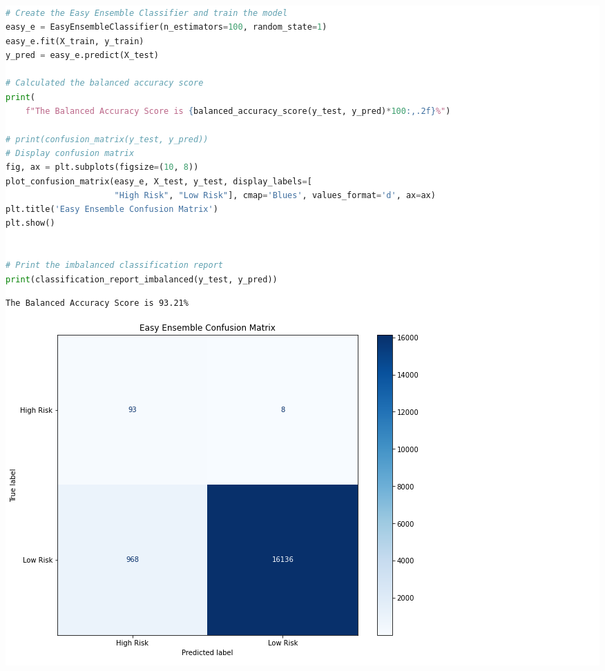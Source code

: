 
```python
# Create the Easy Ensemble Classifier and train the model
easy_e = EasyEnsembleClassifier(n_estimators=100, random_state=1)
easy_e.fit(X_train, y_train)
y_pred = easy_e.predict(X_test)

# Calculated the balanced accuracy score
print(
    f"The Balanced Accuracy Score is {balanced_accuracy_score(y_test, y_pred)*100:,.2f}%")

# print(confusion_matrix(y_test, y_pred))
# Display confusion matrix
fig, ax = plt.subplots(figsize=(10, 8))
plot_confusion_matrix(easy_e, X_test, y_test, display_labels=[
                      "High Risk", "Low Risk"], cmap='Blues', values_format='d', ax=ax)
plt.title('Easy Ensemble Confusion Matrix')
plt.show()


# Print the imbalanced classification report
print(classification_report_imbalanced(y_test, y_pred))
```

    The Balanced Accuracy Score is 93.21%
    


    
![png](credit_risk_report_files/credit_risk_report_12_1.png)
    